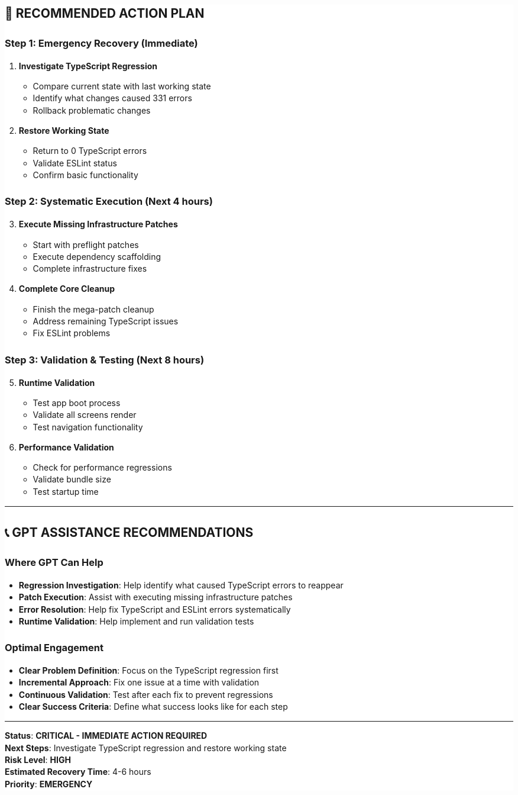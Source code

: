 
## 🎯 **RECOMMENDED ACTION PLAN**

### **Step 1: Emergency Recovery (Immediate)**
1. **Investigate TypeScript Regression**
   - Compare current state with last working state
   - Identify what changes caused 331 errors
   - Rollback problematic changes

2. **Restore Working State**
   - Return to 0 TypeScript errors
   - Validate ESLint status
   - Confirm basic functionality

### **Step 2: Systematic Execution (Next 4 hours)**
3. **Execute Missing Infrastructure Patches**
   - Start with preflight patches
   - Execute dependency scaffolding
   - Complete infrastructure fixes

4. **Complete Core Cleanup**
   - Finish the mega-patch cleanup
   - Address remaining TypeScript issues
   - Fix ESLint problems

### **Step 3: Validation & Testing (Next 8 hours)**
5. **Runtime Validation**
   - Test app boot process
   - Validate all screens render
   - Test navigation functionality

6. **Performance Validation**
   - Check for performance regressions
   - Validate bundle size
   - Test startup time

---

## 📞 **GPT ASSISTANCE RECOMMENDATIONS**

### **Where GPT Can Help**
- **Regression Investigation**: Help identify what caused TypeScript errors to reappear
- **Patch Execution**: Assist with executing missing infrastructure patches
- **Error Resolution**: Help fix TypeScript and ESLint errors systematically
- **Runtime Validation**: Help implement and run validation tests

### **Optimal Engagement**
- **Clear Problem Definition**: Focus on the TypeScript regression first
- **Incremental Approach**: Fix one issue at a time with validation
- **Continuous Validation**: Test after each fix to prevent regressions
- **Clear Success Criteria**: Define what success looks like for each step

---

**Status**: **CRITICAL - IMMEDIATE ACTION REQUIRED**  
**Next Steps**: Investigate TypeScript regression and restore working state  
**Risk Level**: **HIGH**  
**Estimated Recovery Time**: 4-6 hours  
**Priority**: **EMERGENCY** 